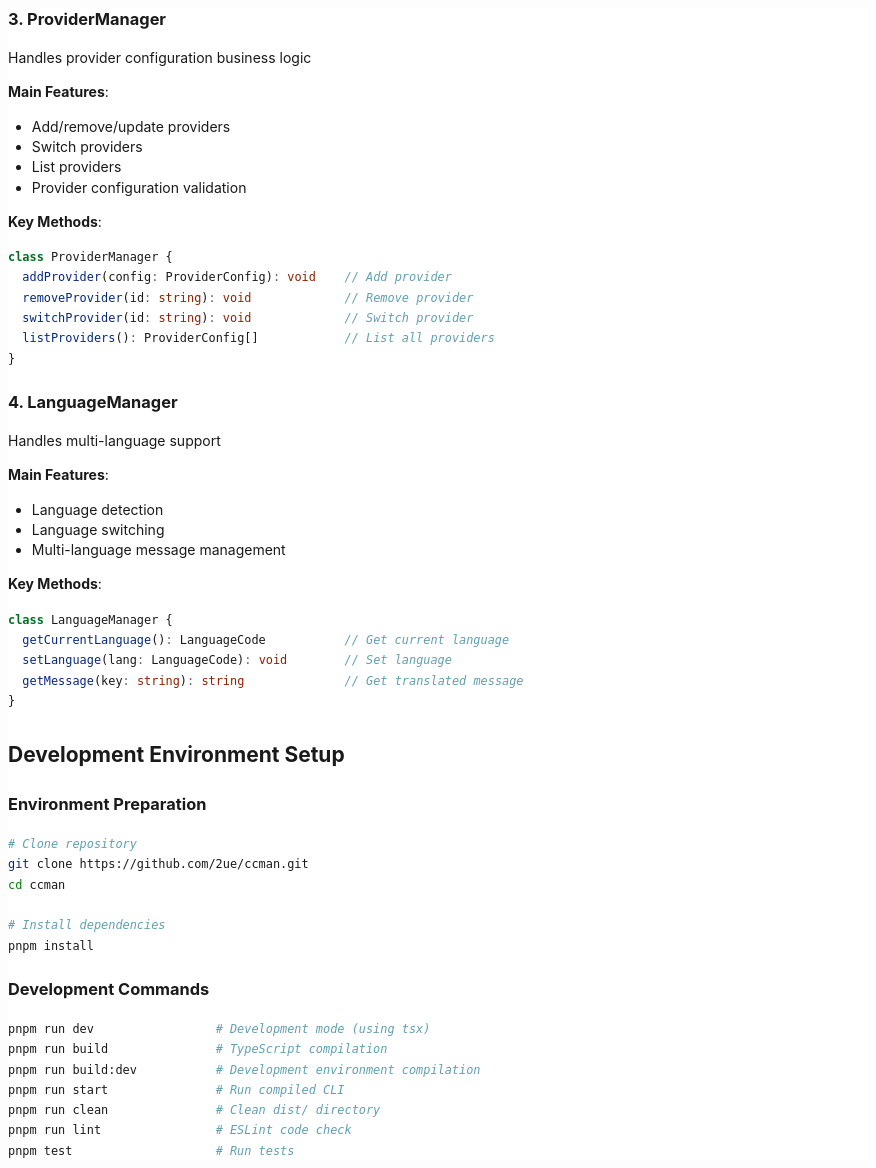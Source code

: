 ### 3. ProviderManager

Handles provider configuration business logic

**Main Features**:
- Add/remove/update providers
- Switch providers
- List providers
- Provider configuration validation

**Key Methods**:
```typescript
class ProviderManager {
  addProvider(config: ProviderConfig): void    // Add provider
  removeProvider(id: string): void             // Remove provider
  switchProvider(id: string): void             // Switch provider
  listProviders(): ProviderConfig[]            // List all providers
}
```

### 4. LanguageManager

Handles multi-language support

**Main Features**:
- Language detection
- Language switching
- Multi-language message management

**Key Methods**:
```typescript
class LanguageManager {
  getCurrentLanguage(): LanguageCode           // Get current language
  setLanguage(lang: LanguageCode): void        // Set language
  getMessage(key: string): string              // Get translated message
}
```

## Development Environment Setup

### Environment Preparation

```bash
# Clone repository
git clone https://github.com/2ue/ccman.git
cd ccman

# Install dependencies
pnpm install
```

### Development Commands

```bash
pnpm run dev                 # Development mode (using tsx)
pnpm run build               # TypeScript compilation
pnpm run build:dev           # Development environment compilation
pnpm run start               # Run compiled CLI
pnpm run clean               # Clean dist/ directory
pnpm run lint                # ESLint code check
pnpm test                    # Run tests
```

